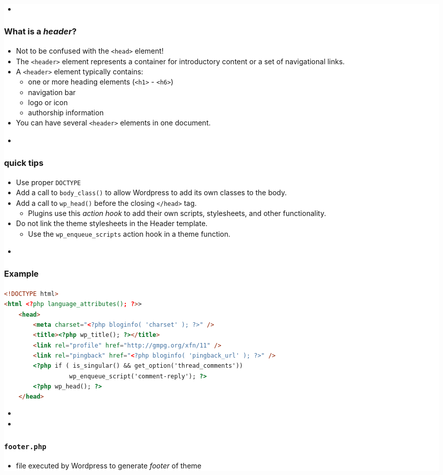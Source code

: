 -
### What is a _header_?
* Not to be confused with the `<head>` element!
* The `<header>` element represents a container for introductory content or a set of navigational links.
* A `<header>` element typically contains:
    * one or more heading elements (`<h1>` - `<h6>`)
    * navigation bar
    * logo or icon
    * authorship information
* You can have several `<header>` elements in one document.

-
### quick tips
* Use proper `DOCTYPE`
* Add a call to `body_class()` to allow Wordpress to add its own classes to the body.
* Add a call to `wp_head()` before the closing `</head>` tag.
  * Plugins use this _action hook_ to add their own scripts, stylesheets, and other functionality.
* Do not link the theme stylesheets in the Header template.
  * Use the `wp_enqueue_scripts` action hook in a theme function.


-
### Example

```html
<!DOCTYPE html>
<html <?php language_attributes(); ?>>
    <head>
        <meta charset="<?php bloginfo( 'charset' ); ?>" />
        <title><?php wp_title(); ?></title>
        <link rel="profile" href="http://gmpg.org/xfn/11" />
        <link rel="pingback" href="<?php bloginfo( 'pingback_url' ); ?>" />
        <?php if ( is_singular() && get_option('thread_comments'))
                  wp_enqueue_script('comment-reply'); ?>
        <?php wp_head(); ?>
    </head>
```















-
-
### `footer.php`
* file executed by Wordpress to generate _footer_ of theme

